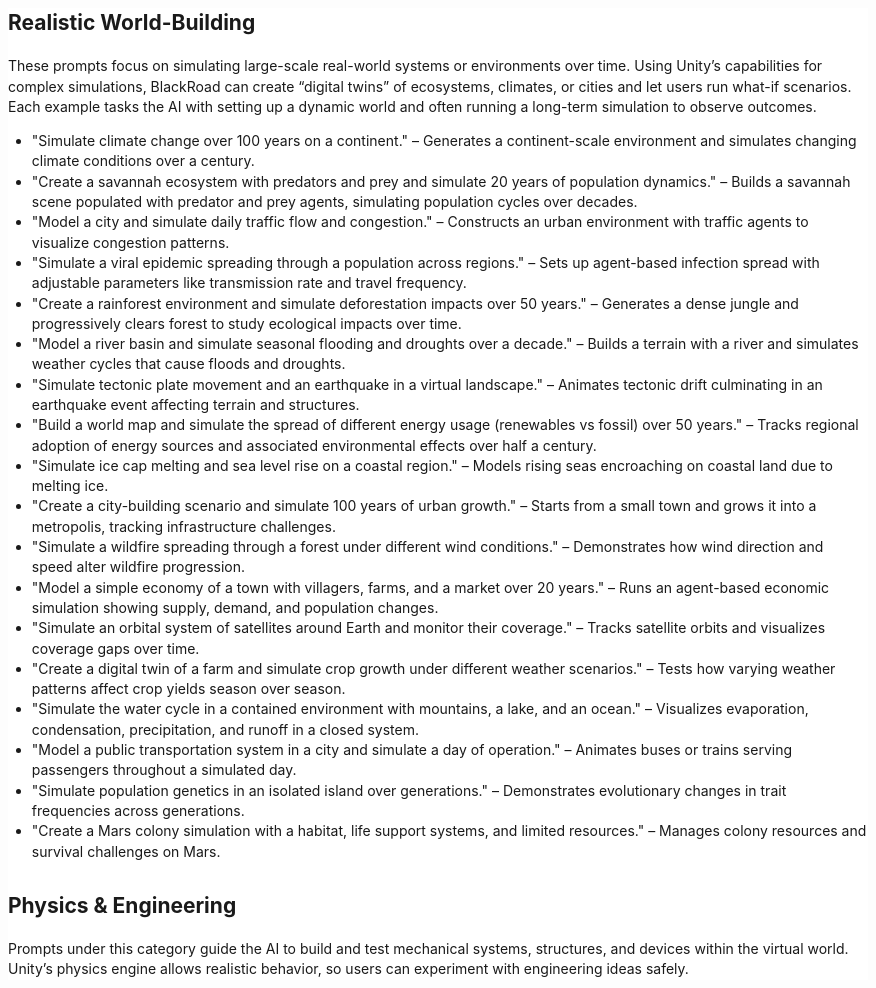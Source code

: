 ## Realistic World-Building

These prompts focus on simulating large-scale real-world systems or environments over time. Using Unity’s capabilities for complex simulations, BlackRoad can create “digital twins” of ecosystems, climates, or cities and let users run what-if scenarios. Each example tasks the AI with setting up a dynamic world and often running a long-term simulation to observe outcomes.

- "Simulate climate change over 100 years on a continent." – Generates a continent-scale environment and simulates changing climate conditions over a century.
- "Create a savannah ecosystem with predators and prey and simulate 20 years of population dynamics." – Builds a savannah scene populated with predator and prey agents, simulating population cycles over decades.
- "Model a city and simulate daily traffic flow and congestion." – Constructs an urban environment with traffic agents to visualize congestion patterns.
- "Simulate a viral epidemic spreading through a population across regions." – Sets up agent-based infection spread with adjustable parameters like transmission rate and travel frequency.
- "Create a rainforest environment and simulate deforestation impacts over 50 years." – Generates a dense jungle and progressively clears forest to study ecological impacts over time.
- "Model a river basin and simulate seasonal flooding and droughts over a decade." – Builds a terrain with a river and simulates weather cycles that cause floods and droughts.
- "Simulate tectonic plate movement and an earthquake in a virtual landscape." – Animates tectonic drift culminating in an earthquake event affecting terrain and structures.
- "Build a world map and simulate the spread of different energy usage (renewables vs fossil) over 50 years." – Tracks regional adoption of energy sources and associated environmental effects over half a century.
- "Simulate ice cap melting and sea level rise on a coastal region." – Models rising seas encroaching on coastal land due to melting ice.
- "Create a city-building scenario and simulate 100 years of urban growth." – Starts from a small town and grows it into a metropolis, tracking infrastructure challenges.
- "Simulate a wildfire spreading through a forest under different wind conditions." – Demonstrates how wind direction and speed alter wildfire progression.
- "Model a simple economy of a town with villagers, farms, and a market over 20 years." – Runs an agent-based economic simulation showing supply, demand, and population changes.
- "Simulate an orbital system of satellites around Earth and monitor their coverage." – Tracks satellite orbits and visualizes coverage gaps over time.
- "Create a digital twin of a farm and simulate crop growth under different weather scenarios." – Tests how varying weather patterns affect crop yields season over season.
- "Simulate the water cycle in a contained environment with mountains, a lake, and an ocean." – Visualizes evaporation, condensation, precipitation, and runoff in a closed system.
- "Model a public transportation system in a city and simulate a day of operation." – Animates buses or trains serving passengers throughout a simulated day.
- "Simulate population genetics in an isolated island over generations." – Demonstrates evolutionary changes in trait frequencies across generations.
- "Create a Mars colony simulation with a habitat, life support systems, and limited resources." – Manages colony resources and survival challenges on Mars.

## Physics & Engineering

Prompts under this category guide the AI to build and test mechanical systems, structures, and devices within the virtual world. Unity’s physics engine allows realistic behavior, so users can experiment with engineering ideas safely.

